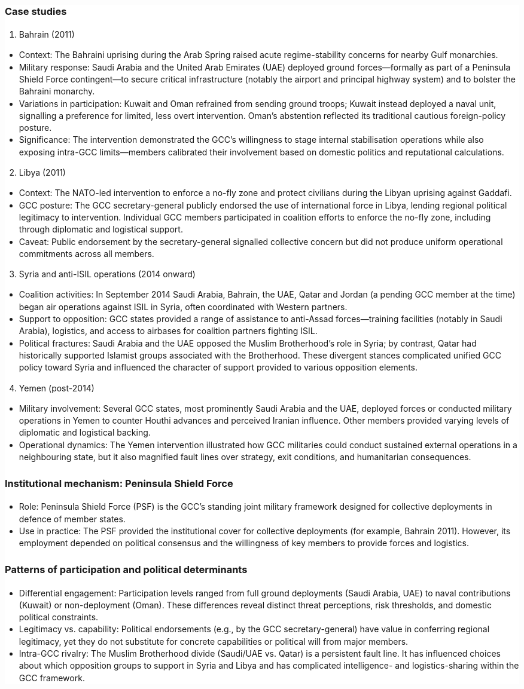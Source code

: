 ### Case studies

1. Bahrain (2011)
- Context: The Bahraini uprising during the Arab Spring raised acute regime-stability concerns for nearby Gulf monarchies.
- Military response: Saudi Arabia and the United Arab Emirates (UAE) deployed ground forces—formally as part of a Peninsula Shield Force contingent—to secure critical infrastructure (notably the airport and principal highway system) and to bolster the Bahraini monarchy.
- Variations in participation: Kuwait and Oman refrained from sending ground troops; Kuwait instead deployed a naval unit, signalling a preference for limited, less overt intervention. Oman’s abstention reflected its traditional cautious foreign-policy posture.
- Significance: The intervention demonstrated the GCC’s willingness to stage internal stabilisation operations while also exposing intra-GCC limits—members calibrated their involvement based on domestic politics and reputational calculations.

2. Libya (2011)
- Context: The NATO-led intervention to enforce a no-fly zone and protect civilians during the Libyan uprising against Gaddafi.
- GCC posture: The GCC secretary-general publicly endorsed the use of international force in Libya, lending regional political legitimacy to intervention. Individual GCC members participated in coalition efforts to enforce the no-fly zone, including through diplomatic and logistical support.
- Caveat: Public endorsement by the secretary-general signalled collective concern but did not produce uniform operational commitments across all members.

3. Syria and anti-ISIL operations (2014 onward)
- Coalition activities: In September 2014 Saudi Arabia, Bahrain, the UAE, Qatar and Jordan (a pending GCC member at the time) began air operations against ISIL in Syria, often coordinated with Western partners.
- Support to opposition: GCC states provided a range of assistance to anti-Assad forces—training facilities (notably in Saudi Arabia), logistics, and access to airbases for coalition partners fighting ISIL.
- Political fractures: Saudi Arabia and the UAE opposed the Muslim Brotherhood’s role in Syria; by contrast, Qatar had historically supported Islamist groups associated with the Brotherhood. These divergent stances complicated unified GCC policy toward Syria and influenced the character of support provided to various opposition elements.

4. Yemen (post-2014)
- Military involvement: Several GCC states, most prominently Saudi Arabia and the UAE, deployed forces or conducted military operations in Yemen to counter Houthi advances and perceived Iranian influence. Other members provided varying levels of diplomatic and logistical backing.
- Operational dynamics: The Yemen intervention illustrated how GCC militaries could conduct sustained external operations in a neighbouring state, but it also magnified fault lines over strategy, exit conditions, and humanitarian consequences.

### Institutional mechanism: Peninsula Shield Force
- Role: Peninsula Shield Force (PSF) is the GCC’s standing joint military framework designed for collective deployments in defence of member states.
- Use in practice: The PSF provided the institutional cover for collective deployments (for example, Bahrain 2011). However, its employment depended on political consensus and the willingness of key members to provide forces and logistics.

### Patterns of participation and political determinants
- Differential engagement: Participation levels ranged from full ground deployments (Saudi Arabia, UAE) to naval contributions (Kuwait) or non-deployment (Oman). These differences reveal distinct threat perceptions, risk thresholds, and domestic political constraints.
- Legitimacy vs. capability: Political endorsements (e.g., by the GCC secretary-general) have value in conferring regional legitimacy, yet they do not substitute for concrete capabilities or political will from major members.
- Intra-GCC rivalry: The Muslim Brotherhood divide (Saudi/UAE vs. Qatar) is a persistent fault line. It has influenced choices about which opposition groups to support in Syria and Libya and has complicated intelligence- and logistics-sharing within the GCC framework.
